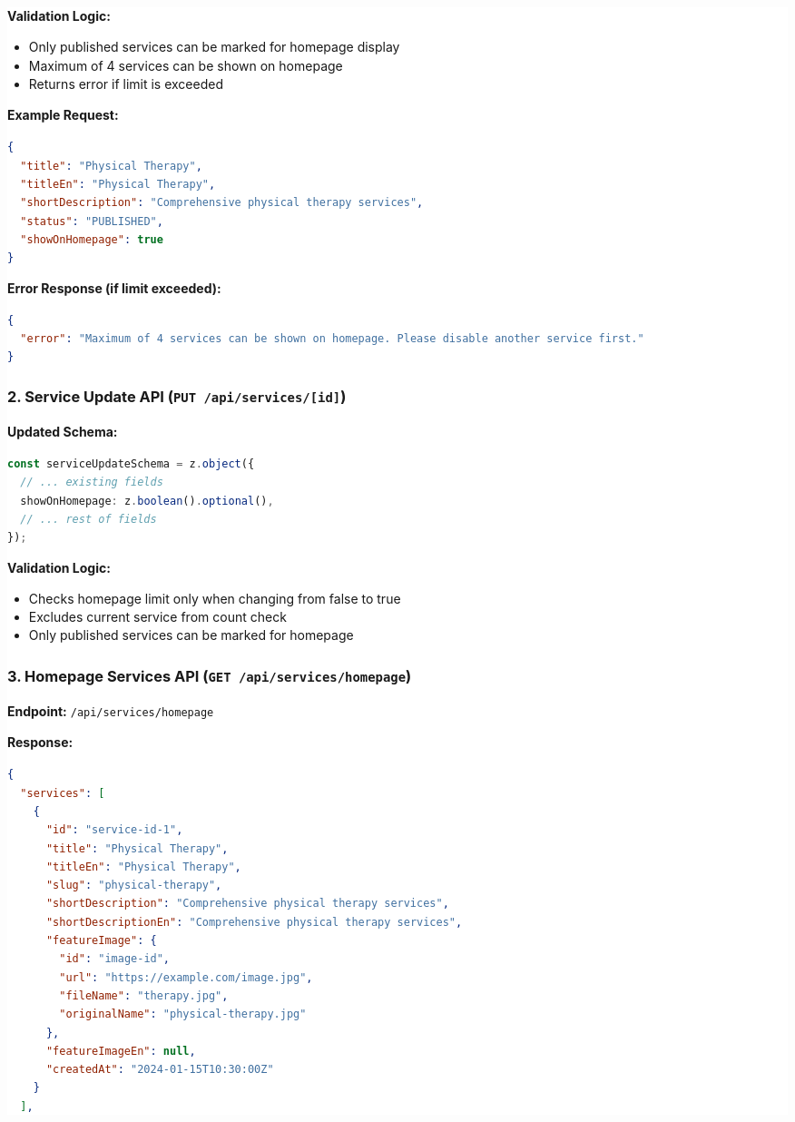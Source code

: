 **Validation Logic:**

- Only published services can be marked for homepage display
- Maximum of 4 services can be shown on homepage
- Returns error if limit is exceeded

**Example Request:**

```json
{
  "title": "Physical Therapy",
  "titleEn": "Physical Therapy",
  "shortDescription": "Comprehensive physical therapy services",
  "status": "PUBLISHED",
  "showOnHomepage": true
}
```

**Error Response (if limit exceeded):**

```json
{
  "error": "Maximum of 4 services can be shown on homepage. Please disable another service first."
}
```

### 2. Service Update API (`PUT /api/services/[id]`)

**Updated Schema:**

```typescript
const serviceUpdateSchema = z.object({
  // ... existing fields
  showOnHomepage: z.boolean().optional(),
  // ... rest of fields
});
```

**Validation Logic:**

- Checks homepage limit only when changing from false to true
- Excludes current service from count check
- Only published services can be marked for homepage

### 3. Homepage Services API (`GET /api/services/homepage`)

**Endpoint:** `/api/services/homepage`

**Response:**

```json
{
  "services": [
    {
      "id": "service-id-1",
      "title": "Physical Therapy",
      "titleEn": "Physical Therapy",
      "slug": "physical-therapy",
      "shortDescription": "Comprehensive physical therapy services",
      "shortDescriptionEn": "Comprehensive physical therapy services",
      "featureImage": {
        "id": "image-id",
        "url": "https://example.com/image.jpg",
        "fileName": "therapy.jpg",
        "originalName": "physical-therapy.jpg"
      },
      "featureImageEn": null,
      "createdAt": "2024-01-15T10:30:00Z"
    }
  ],
```